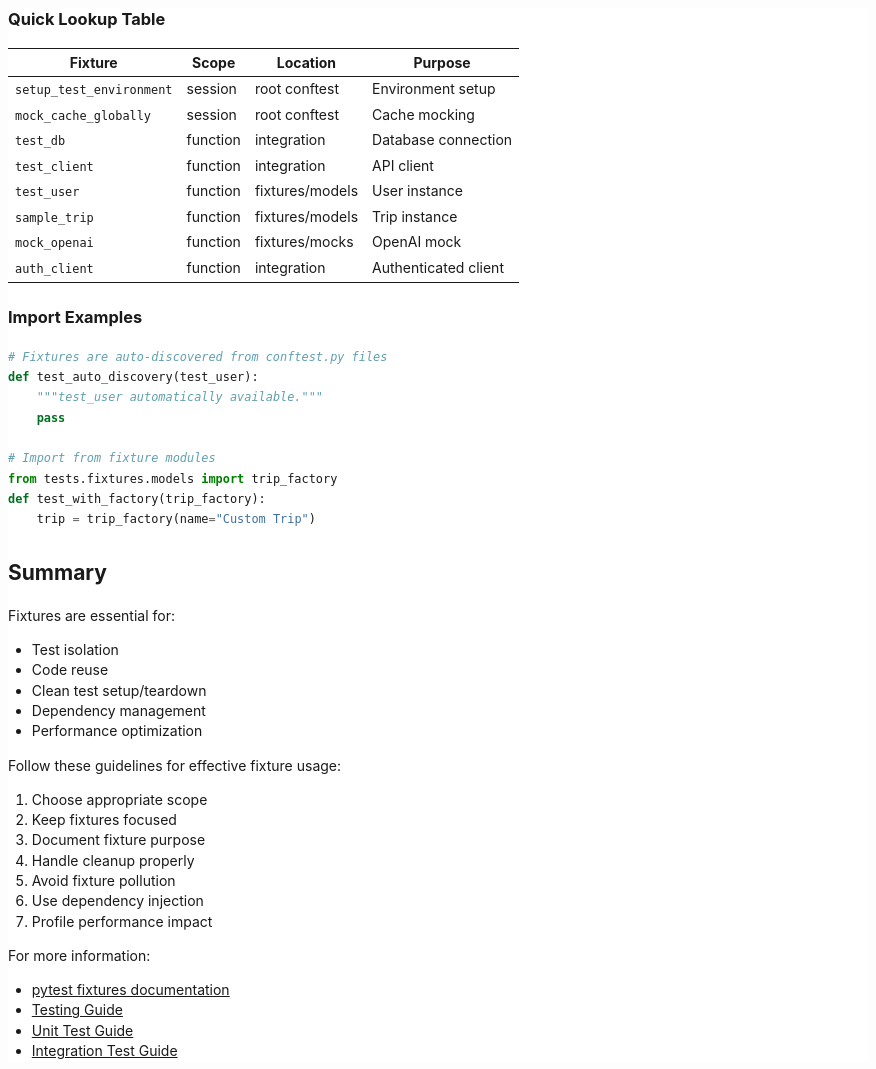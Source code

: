 ### Quick Lookup Table

| Fixture | Scope | Location | Purpose |
|---------|-------|----------|---------|
| `setup_test_environment` | session | root conftest | Environment setup |
| `mock_cache_globally` | session | root conftest | Cache mocking |
| `test_db` | function | integration | Database connection |
| `test_client` | function | integration | API client |
| `test_user` | function | fixtures/models | User instance |
| `sample_trip` | function | fixtures/models | Trip instance |
| `mock_openai` | function | fixtures/mocks | OpenAI mock |
| `auth_client` | function | integration | Authenticated client |

### Import Examples

```python
# Fixtures are auto-discovered from conftest.py files
def test_auto_discovery(test_user):
    """test_user automatically available."""
    pass

# Import from fixture modules
from tests.fixtures.models import trip_factory
def test_with_factory(trip_factory):
    trip = trip_factory(name="Custom Trip")
```

## Summary

Fixtures are essential for:

- Test isolation
- Code reuse
- Clean test setup/teardown
- Dependency management
- Performance optimization

Follow these guidelines for effective fixture usage:

1. Choose appropriate scope
2. Keep fixtures focused
3. Document fixture purpose
4. Handle cleanup properly
5. Avoid fixture pollution
6. Use dependency injection
7. Profile performance impact

For more information:

- [pytest fixtures documentation](https://docs.pytest.org/en/stable/fixture.html)
- [Testing Guide](TESTING_GUIDE.md)
- [Unit Test Guide](unit/README.md)
- [Integration Test Guide](integration/README.md)
